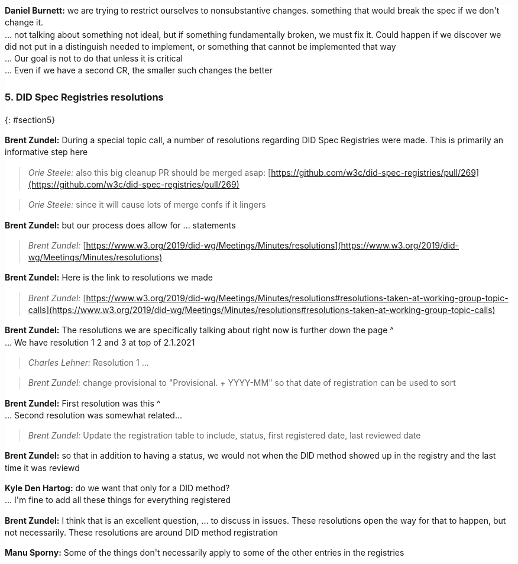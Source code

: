 **Daniel Burnett:** we are trying to restrict ourselves to nonsubstantive changes. something that would break the spec if we don't change it.  
… not talking about something not ideal, but if something fundamentally broken, we must fix it. Could happen if we discover we did not put in a distinguish needed to implement, or something that cannot be implemented that way  
… Our goal is not to do that unless it is critical  
… Even if we have a second CR, the smaller such changes the better  

### 5. DID Spec Registries resolutions
{: #section5}

**Brent Zundel:** During a special topic call, a number of resolutions regarding DID Spec Registries were made. This is primarily an informative step here  

> *Orie Steele:* also this big cleanup PR should be merged asap: [https://github.com/w3c/did-spec-registries/pull/269](https://github.com/w3c/did-spec-registries/pull/269)

> *Orie Steele:* since it will cause lots of merge confs if it lingers

**Brent Zundel:** but our process does allow for ... statements  

> *Brent Zundel:* [https://www.w3.org/2019/did-wg/Meetings/Minutes/resolutions](https://www.w3.org/2019/did-wg/Meetings/Minutes/resolutions)

**Brent Zundel:** Here is the link to resolutions we made  

> *Brent Zundel:* [https://www.w3.org/2019/did-wg/Meetings/Minutes/resolutions#resolutions-taken-at-working-group-topic-calls](https://www.w3.org/2019/did-wg/Meetings/Minutes/resolutions#resolutions-taken-at-working-group-topic-calls)

**Brent Zundel:** The resolutions we are specifically talking about right now is further down the page ^  
… We have resolution 1 2 and 3 at top of 2.1.2021  

> *Charles Lehner:* Resolution 1 ...

> *Brent Zundel:* change provisional to "Provisional. + YYYY-MM" so that date of registration can be used to sort

**Brent Zundel:** First resolution was this ^  
… Second resolution was somewhat related...  

> *Brent Zundel:* Update the registration table to include, status, first registered date, last reviewed date

**Brent Zundel:** so that in addition to having a status, we would not when the DID method showed up in the registry and the last time it was reviewd  

**Kyle Den Hartog:** do we want that only for a DID method?  
… I'm fine to add all these things for everything registered  

**Brent Zundel:** I think that is an excellent question, ... to discuss in issues. These resolutions open the way for that to happen, but not necessarily. These resolutions are around DID method registration  

**Manu Sporny:** Some of the things don't necessarily apply to some of the other entries in the registries  
